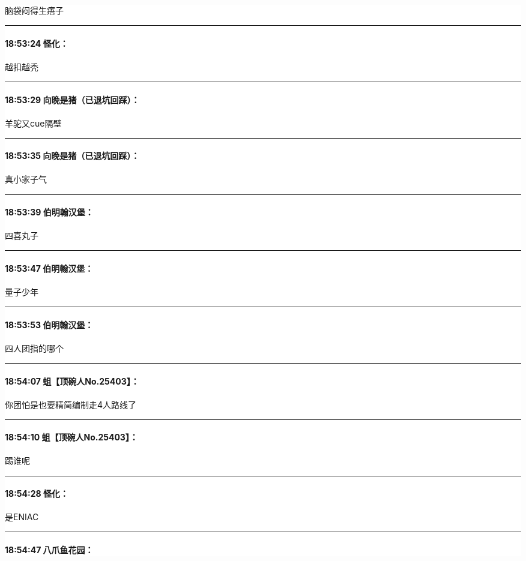脑袋闷得生痦子

*****

#### 18:53:24  怪化：

越扣越秃

*****

#### 18:53:29  向晚是猪（已退坑回踩）：

羊驼又cue隔壁

*****

#### 18:53:35  向晚是猪（已退坑回踩）：

真小家子气

*****

#### 18:53:39  伯明翰汉堡：

四喜丸子

*****

#### 18:53:47  伯明翰汉堡：

量子少年

*****

#### 18:53:53  伯明翰汉堡：

四人团指的哪个

*****

#### 18:54:07  蛆【顶碗人No.25403】：

你团怕是也要精简编制走4人路线了

*****

#### 18:54:10  蛆【顶碗人No.25403】：

踢谁呢

*****

#### 18:54:28  怪化：

是ENIAC

*****

#### 18:54:47  八爪鱼花园：
